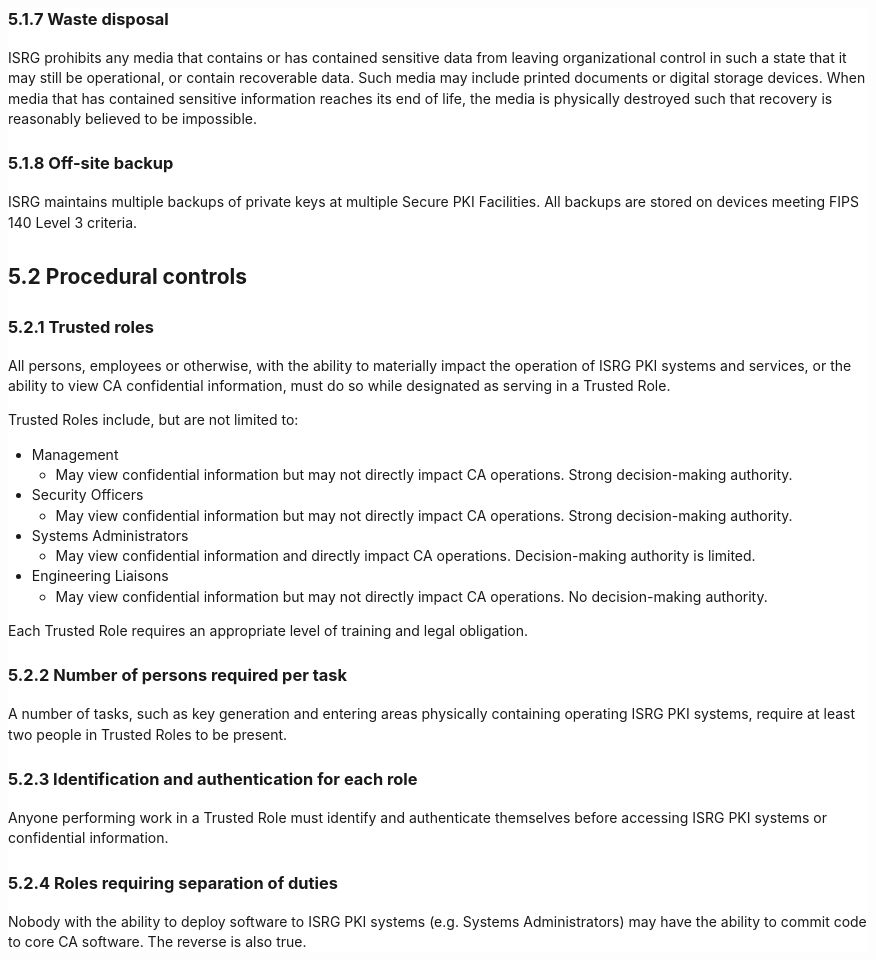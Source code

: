 ### 5.1.7 Waste disposal

ISRG prohibits any media that contains or has contained sensitive data from leaving organizational control in such a state that it may still be operational, or contain recoverable data. Such media may include printed documents or digital storage devices. When media that has contained sensitive information reaches its end of life, the media is physically destroyed such that recovery is reasonably believed to be impossible.

### 5.1.8 Off-site backup

ISRG maintains multiple backups of private keys at multiple Secure PKI Facilities. All backups are stored on devices meeting FIPS 140 Level 3 criteria.

## 5.2 Procedural controls

### 5.2.1 Trusted roles

All persons, employees or otherwise, with the ability to materially impact the operation of ISRG PKI systems and services, or the ability to view CA confidential information, must do so while designated as serving in a Trusted Role.

Trusted Roles include, but are not limited to:

* Management
  * May view confidential information but may not directly impact CA operations. Strong decision-making authority.
* Security Officers
  * May view confidential information but may not directly impact CA operations. Strong decision-making authority.
* Systems Administrators
  * May view confidential information and directly impact CA operations. Decision-making authority is limited.
* Engineering Liaisons
  * May view confidential information but may not directly impact CA operations. No decision-making authority.

Each Trusted Role requires an appropriate level of training and legal obligation.

### 5.2.2 Number of persons required per task

A number of tasks, such as key generation and entering areas physically containing operating ISRG PKI systems, require at least two people in Trusted Roles to be present.

### 5.2.3 Identification and authentication for each role

Anyone performing work in a Trusted Role must identify and authenticate themselves before accessing ISRG PKI systems or confidential information.

### 5.2.4 Roles requiring separation of duties

Nobody with the ability to deploy software to ISRG PKI systems (e.g. Systems Administrators) may have the ability to commit code to core CA software. The reverse is also true.
